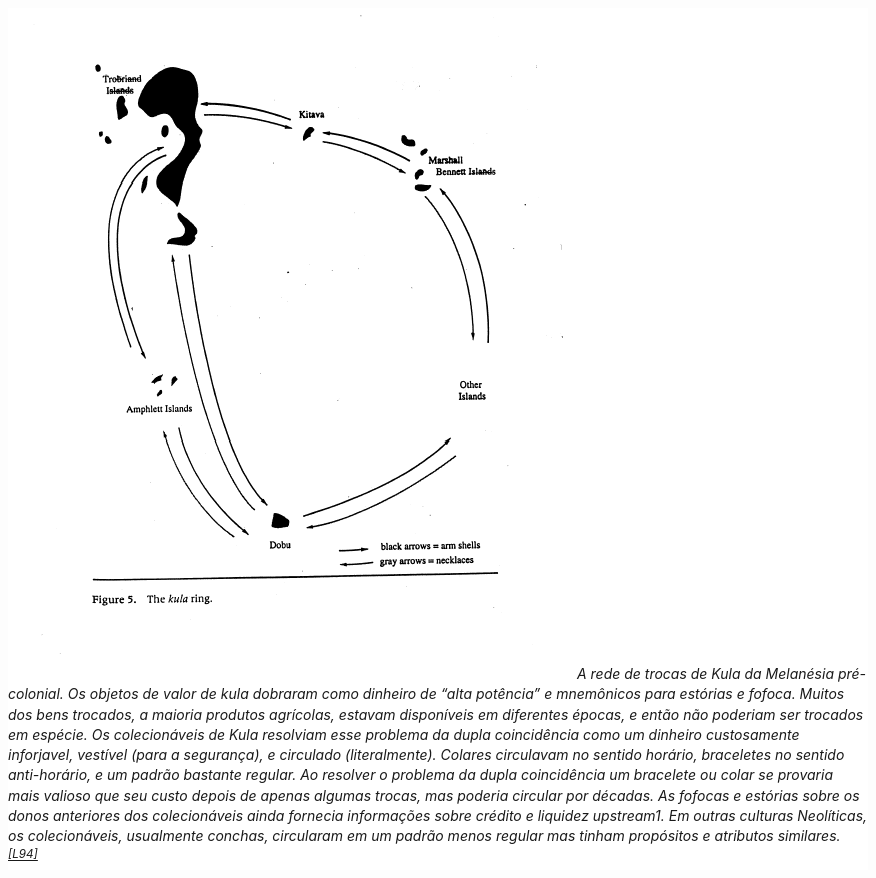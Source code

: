 ![KulaRing](../stuff/KulaRing.gif)
 *A rede de trocas de Kula da Melanésia pré-colonial. Os objetos de valor de kula dobraram como dinheiro de “alta potência” e mnemônicos para estórias e fofoca. Muitos dos bens trocados, a maioria produtos agrícolas, estavam disponíveis em diferentes épocas, e então não poderiam ser trocados em espécie. Os colecionáveis de Kula resolviam esse problema da dupla coincidência como um dinheiro custosamente inforjavel, vestível (para a segurança), e circulado (literalmente). Colares circulavam no sentido horário, braceletes no sentido anti-horário, e um padrão bastante regular. Ao resolver o problema da dupla coincidência um bracelete ou colar se provaria mais valioso que seu custo depois de apenas algumas trocas, mas poderia circular por décadas. As fofocas e estórias sobre os donos anteriores dos colecionáveis ainda fornecia informações sobre crédito e liquidez upstream1. Em outras culturas Neolíticas, os colecionáveis, usualmente conchas, circularam em um padrão menos regular mas tinham propósitos e atributos similares.<sup>[[L94]](#fnL94)</sup>*
